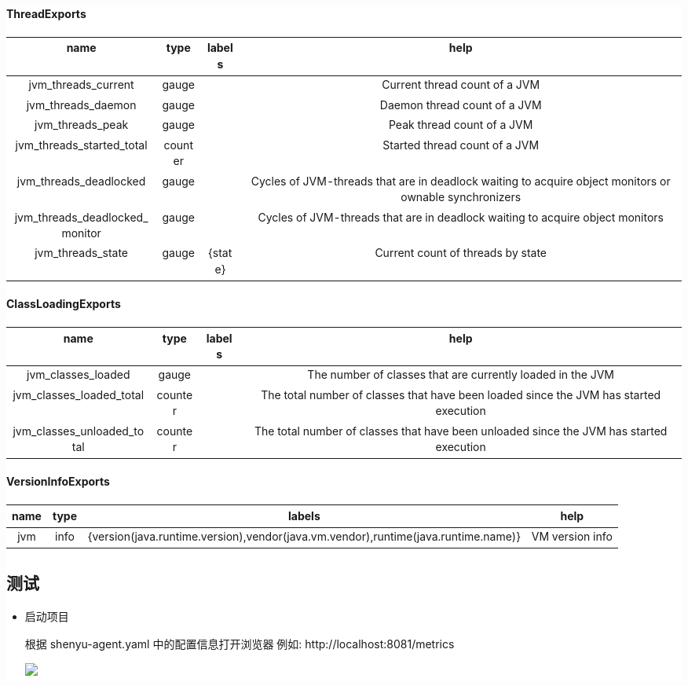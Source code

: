 #### ThreadExports

| name                           | type    | labels  | help                                                                                                   |
|:------------------------------:|:-------:|:-------:|:------------------------------------------------------------------------------------------------------:|
| jvm_threads_current            | gauge   |         | Current thread count of a JVM                                                                          |
| jvm_threads_daemon             | gauge   |         | Daemon thread count of a JVM                                                                           |
| jvm_threads_peak               | gauge   |         | Peak thread count of a JVM                                                                             |
| jvm_threads_started_total      | counter |         | Started thread count of a JVM                                                                          |
| jvm_threads_deadlocked         | gauge   |         | Cycles of JVM-threads that are in deadlock waiting to acquire object monitors or ownable synchronizers |
| jvm_threads_deadlocked_monitor | gauge   |         | Cycles of JVM-threads that are in deadlock waiting to acquire object monitors                          |
| jvm_threads_state              | gauge   | {state} | Current count of threads by state                                                                      |

#### ClassLoadingExports

| name                       | type    | labels | help                                                                                    |
|:--------------------------:|:-------:|:------:|:---------------------------------------------------------------------------------------:|
| jvm_classes_loaded         | gauge   |        | The number of classes that are currently loaded in the JVM                              |
| jvm_classes_loaded_total   | counter |        | The total number of classes that have been loaded since the JVM has started execution   |
| jvm_classes_unloaded_total | counter |        | The total number of classes that have been unloaded since the JVM has started execution |

#### VersionInfoExports

| name | type | labels                                                                            | help            |
|:----:|:----:|:---------------------------------------------------------------------------------:|:---------------:|
| jvm  | info | {version(java.runtime.version),vendor(java.vm.vendor),runtime(java.runtime.name)} | VM version info |

## 测试

- 启动项目

  根据 shenyu-agent.yaml 中的配置信息打开浏览器
  例如: http://localhost:8081/metrics

  ![](/img/shenyu/agent/shenyu-agent-plugin-metrics-prometheus.png)

